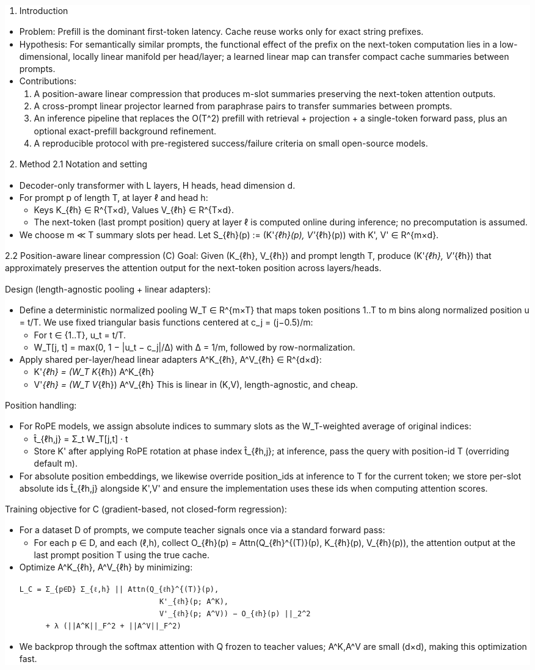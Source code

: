 1. Introduction
- Problem: Prefill is the dominant first-token latency. Cache reuse works only for exact string prefixes.
- Hypothesis: For semantically similar prompts, the functional effect of the prefix on the next-token computation lies in a low-dimensional, locally linear manifold per head/layer; a learned linear map can transfer compact cache summaries between prompts.
- Contributions:
  1) A position-aware linear compression that produces m-slot summaries preserving the next-token attention outputs.
  2) A cross-prompt linear projector learned from paraphrase pairs to transfer summaries between prompts.
  3) An inference pipeline that replaces the O(T^2) prefill with retrieval + projection + a single-token forward pass, plus an optional exact-prefill background refinement.
  4) A reproducible protocol with pre-registered success/failure criteria on small open-source models.

2. Method
2.1 Notation and setting
- Decoder-only transformer with L layers, H heads, head dimension d.
- For prompt p of length T, at layer ℓ and head h:
  - Keys K_{ℓh} ∈ R^{T×d}, Values V_{ℓh} ∈ R^{T×d}.
  - The next-token (last prompt position) query at layer ℓ is computed online during inference; no precomputation is assumed.
- We choose m ≪ T summary slots per head. Let S_{ℓh}(p) := (K'_{ℓh}(p), V'_{ℓh}(p)) with K', V' ∈ R^{m×d}.

2.2 Position-aware linear compression (C)
Goal: Given (K_{ℓh}, V_{ℓh}) and prompt length T, produce (K'_{ℓh}, V'_{ℓh}) that approximately preserves the attention output for the next-token position across layers/heads.

Design (length-agnostic pooling + linear adapters):
- Define a deterministic normalized pooling W_T ∈ R^{m×T} that maps token positions 1..T to m bins along normalized position u = t/T. We use fixed triangular basis functions centered at c_j = (j−0.5)/m:
  - For t ∈ {1..T}, u_t = t/T.
  - W_T[j, t] = max(0, 1 − |u_t − c_j|/Δ) with Δ = 1/m, followed by row-normalization.
- Apply shared per-layer/head linear adapters A^K_{ℓh}, A^V_{ℓh} ∈ R^{d×d}:
  - K'_{ℓh} = (W_T K_{ℓh}) A^K_{ℓh}
  - V'_{ℓh} = (W_T V_{ℓh}) A^V_{ℓh}
This is linear in (K,V), length-agnostic, and cheap.

Position handling:
- For RoPE models, we assign absolute indices to summary slots as the W_T-weighted average of original indices:
  - t̂_{ℓh,j} = Σ_t W_T[j,t] · t
  - Store K' after applying RoPE rotation at phase index t̂_{ℓh,j}; at inference, pass the query with position-id T (overriding default m).
- For absolute position embeddings, we likewise override position_ids at inference to T for the current token; we store per-slot absolute ids t̂_{ℓh,j} alongside K',V' and ensure the implementation uses these ids when computing attention scores.

Training objective for C (gradient-based, not closed-form regression):
- For a dataset D of prompts, we compute teacher signals once via a standard forward pass:
  - For each p ∈ D, and each (ℓ,h), collect O_{ℓh}(p) = Attn(Q_{ℓh}^{(T)}(p), K_{ℓh}(p), V_{ℓh}(p)), the attention output at the last prompt position T using the true cache.
- Optimize A^K_{ℓh}, A^V_{ℓh} by minimizing:
  ```
  L_C = Σ_{p∈D} Σ_{ℓ,h} || Attn(Q_{ℓh}^{(T)}(p),
                                  K'_{ℓh}(p; A^K),
                                  V'_{ℓh}(p; A^V)) − O_{ℓh}(p) ||_2^2
        + λ (||A^K||_F^2 + ||A^V||_F^2)
  ```
- We backprop through the softmax attention with Q frozen to teacher values; A^K,A^V are small (d×d), making this optimization fast.
